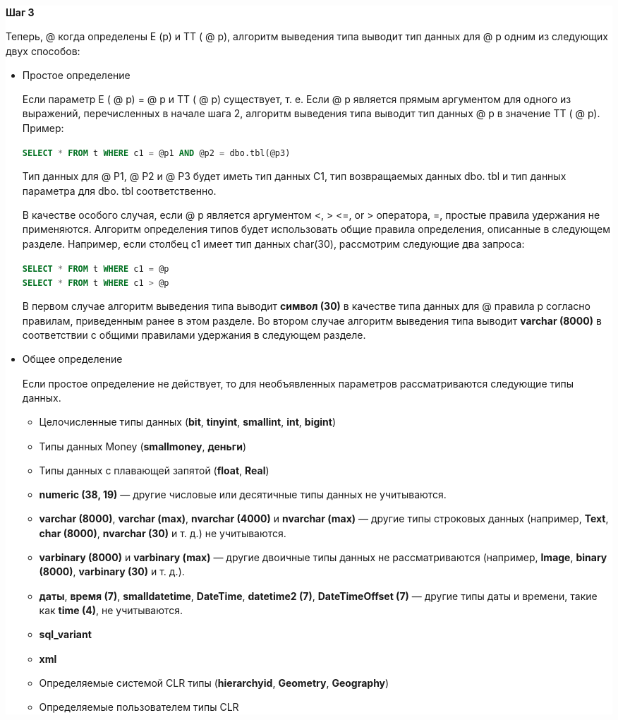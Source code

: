  **Шаг 3**  
  
 Теперь, \@ когда определены E (p) и TT ( \@ p), алгоритм выведения типа выводит тип данных для \@ p одним из следующих двух способов:  
  
-   Простое определение  
  
     Если параметр E ( \@ p) = \@ p и TT ( \@ p) существует, т. е. Если \@ p является прямым аргументом для одного из выражений, перечисленных в начале шага 2, алгоритм выведения типа выводит тип данных \@ p в значение TT ( \@ p). Пример:  
  
    ```sql
    SELECT * FROM t WHERE c1 = @p1 AND @p2 = dbo.tbl(@p3)  
    ```  
  
     Тип данных для \@ P1, \@ P2 и \@ P3 будет иметь тип данных C1, тип возвращаемых данных dbo. tbl и тип данных параметра для dbo. tbl соответственно.  
  
     В качестве особого случая, если \@ p является аргументом \<, > \<=, or > оператора, =, простые правила удержания не применяются. Алгоритм определения типов будет использовать общие правила определения, описанные в следующем разделе. Например, если столбец c1 имеет тип данных char(30), рассмотрим следующие два запроса:  
  
    ```sql
    SELECT * FROM t WHERE c1 = @p  
    SELECT * FROM t WHERE c1 > @p  
    ```  
  
     В первом случае алгоритм выведения типа выводит **символ (30)** в качестве типа данных для \@ правила p согласно правилам, приведенным ранее в этом разделе. Во втором случае алгоритм выведения типа выводит **varchar (8000)** в соответствии с общими правилами удержания в следующем разделе.  
  
-   Общее определение  
  
     Если простое определение не действует, то для необъявленных параметров рассматриваются следующие типы данных.  
  
    -   Целочисленные типы данных (**bit**, **tinyint**, **smallint**, **int**, **bigint**)  
  
    -   Типы данных Money (**smallmoney**, **деньги**)  
  
    -   Типы данных с плавающей запятой (**float**, **Real**)  
  
    -   **numeric (38, 19)** — другие числовые или десятичные типы данных не учитываются.  
  
    -   **varchar (8000)**, **varchar (max)**, **nvarchar (4000)** и **nvarchar (max)** — другие типы строковых данных (например, **Text**, **char (8000)**, **nvarchar (30)** и т. д.) не учитываются.  
  
    -   **varbinary (8000)** и **varbinary (max)** — другие двоичные типы данных не рассматриваются (например, **Image**, **binary (8000)**, **varbinary (30)** и т. д.).  
  
    -   **даты**, **время (7)**, **smalldatetime**, **DateTime**, **datetime2 (7)**, **DateTimeOffset (7)** — другие типы даты и времени, такие как **time (4)**, не учитываются.  
  
    -   **sql_variant**  
  
    -   **xml**  
  
    -   Определяемые системой CLR типы (**hierarchyid**, **Geometry**, **Geography**)  
  
    -   Определяемые пользователем типы CLR  
  